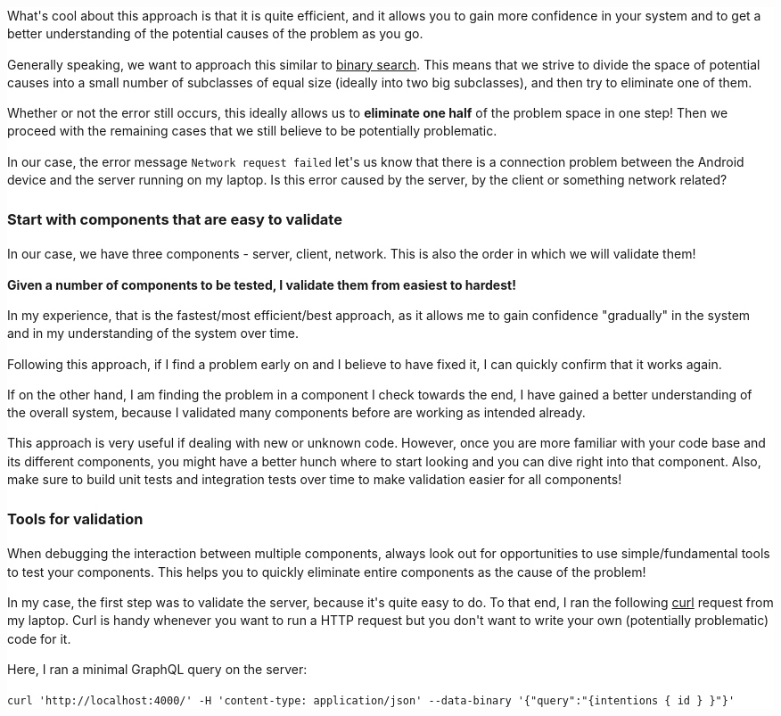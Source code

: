 What's cool about this approach is that it is quite efficient, and it allows you to gain more confidence in your system and to get a better understanding of the potential causes of the problem as you go.

Generally speaking, we want to approach this similar to [binary search](https://en.wikipedia.org/wiki/Binary_search_algorithm). This means that we strive to divide the space of potential causes into a small number of subclasses of equal size (ideally into two big subclasses), and then try to eliminate one of them.

Whether or not the error still occurs, this ideally allows us to **eliminate one half** of the problem space in one step! Then we proceed with the remaining cases that we still believe to be potentially problematic.

In our case, the error message `Network request failed` let's us know that there is a connection problem between the Android device and the server running on my laptop. Is this error caused by the server, by the client or something network related?

### Start with components that are easy to validate

In our case, we have three components - server, client, network. This is also the order in which we will validate them! 

**Given a number of components to be tested, I validate them from easiest to hardest!**

In my experience, that is the fastest/most efficient/best approach, as it allows me to gain confidence "gradually" in the system and in my understanding of the system over time. 

Following this approach, if I find a problem early on and I believe to have fixed it, I can quickly confirm that it works again.

If on the other hand, I am finding the problem in a component I check towards the end, I have gained a better understanding of the overall system, because I validated many components before are working as intended already.

This approach is very useful if dealing with new or unknown code. However, once you are more familiar with your code base and its different components, you might have a better hunch where to start looking and you can dive right into that component. Also, make sure to build unit tests and integration tests over time to make validation easier for all components!

### Tools for validation

When debugging the interaction between multiple components, always look out for opportunities to use simple/fundamental tools to test your components. This helps you to quickly eliminate entire components as the cause of the problem!

In my case, the first step was to validate the server, because it's quite easy to do. To that end, I ran the following [curl](https://curl.haxx.se/) request from my laptop. Curl is handy whenever you want to run a HTTP request but you don't want to write your own (potentially problematic) code for it.

Here, I ran a minimal GraphQL query on the server:

```
curl 'http://localhost:4000/' -H 'content-type: application/json' --data-binary '{"query":"{intentions { id } }"}'
```
